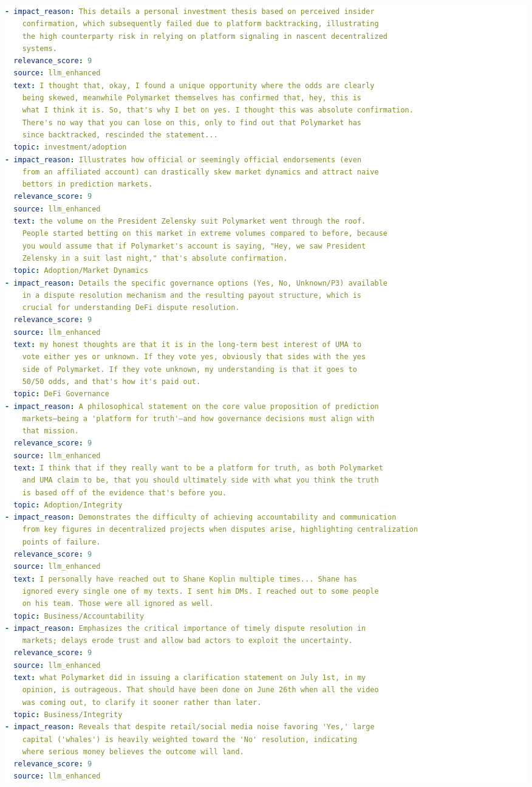 ```yaml
- impact_reason: This details a personal investment thesis based on perceived insider
    confirmation, which subsequently failed due to platform backtracking, illustrating
    the high counterparty risk in relying on platform signaling in nascent decentralized
    systems.
  relevance_score: 9
  source: llm_enhanced
  text: I thought that, okay, I found a unique opportunity where the odds are clearly
    being skewed, meanwhile Polymarket themselves has confirmed that, hey, this is
    what I think it is. So, that's why I bet on yes. I thought this was absolute confirmation.
    There's no way that you can lose on this, only to find out that Polymarket has
    since backtracked, rescinded the statement...
  topic: investment/adoption
- impact_reason: Illustrates how official or seemingly official endorsements (even
    from an affiliated account) can drastically skew market dynamics and attract naive
    bettors in prediction markets.
  relevance_score: 9
  source: llm_enhanced
  text: the volume on the President Zelensky suit Polymarket went through the roof.
    People started betting on this market in extreme volumes compared to before, because
    you would assume that if Polymarket's account is saying, "Hey, we saw President
    Zelensky in a suit last night," that's absolute confirmation.
  topic: Adoption/Market Dynamics
- impact_reason: Details the specific governance options (Yes, No, Unknown/P3) available
    in a dispute resolution mechanism and the resulting payout structure, which is
    crucial for understanding DeFi dispute resolution.
  relevance_score: 9
  source: llm_enhanced
  text: my honest thoughts are that it is in the long-term best interest of UMA to
    vote either yes or unknown. If they vote yes, obviously that sides with the yes
    side of Polymarket. If they vote unknown, my understanding is that it goes to
    50/50 odds, and that's how it's paid out.
  topic: DeFi Governance
- impact_reason: A philosophical statement on the core value proposition of prediction
    markets—being a 'platform for truth'—and how governance decisions must align with
    that mission.
  relevance_score: 9
  source: llm_enhanced
  text: I think that if they really want to be a platform for truth, as both Polymarket
    and UMA claim to be, that you should ultimately side with what you think the truth
    is based off of the evidence that's before you.
  topic: Adoption/Integrity
- impact_reason: Demonstrates the difficulty of achieving accountability and communication
    from key figures in decentralized projects when disputes arise, highlighting centralization
    points of failure.
  relevance_score: 9
  source: llm_enhanced
  text: I personally have reached out to Shane Koplin multiple times... Shane has
    ignored every single one of my texts. I sent him DMs. I reached out to some people
    on his team. Those were all ignored as well.
  topic: Business/Accountability
- impact_reason: Emphasizes the critical importance of timely dispute resolution in
    markets; delays erode trust and allow bad actors to exploit the uncertainty.
  relevance_score: 9
  source: llm_enhanced
  text: what Polymarket did in issuing a clarification statement on July 1st, in my
    opinion, is outrageous. That should have been done on June 26th when all the video
    was coming out, to clarify it sooner rather than later.
  topic: Business/Integrity
- impact_reason: Reveals that despite retail/social media noise favoring 'Yes,' large
    capital ('whales') is heavily weighted toward the 'No' resolution, indicating
    where serious money believes the outcome will land.
  relevance_score: 9
  source: llm_enhanced
```